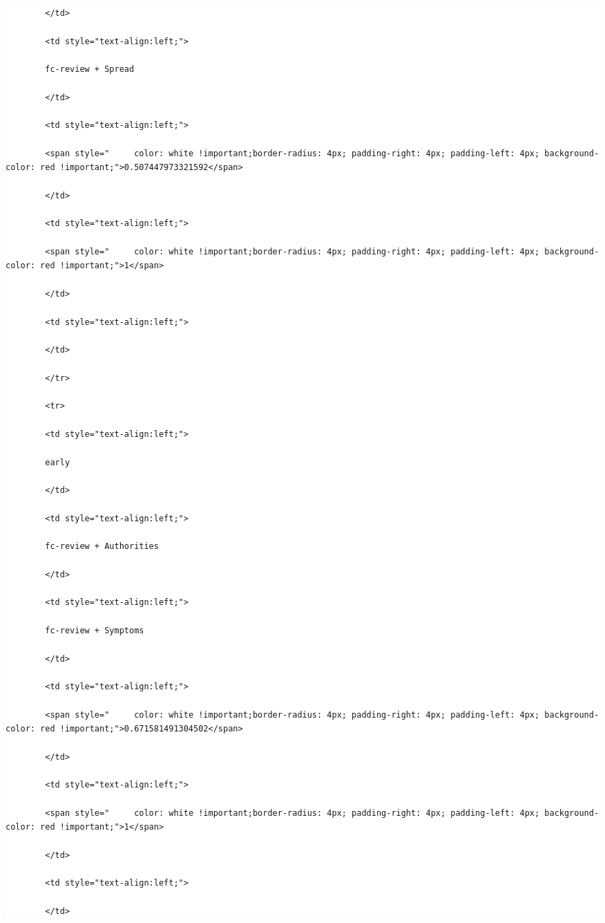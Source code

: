             </td>
            
            <td style="text-align:left;">
            
            fc-review + Spread
            
            </td>
            
            <td style="text-align:left;">
            
            <span style="     color: white !important;border-radius: 4px; padding-right: 4px; padding-left: 4px; background-color: red !important;">0.507447973321592</span>
            
            </td>
            
            <td style="text-align:left;">
            
            <span style="     color: white !important;border-radius: 4px; padding-right: 4px; padding-left: 4px; background-color: red !important;">1</span>
            
            </td>
            
            <td style="text-align:left;">
            
            </td>
            
            </tr>
            
            <tr>
            
            <td style="text-align:left;">
            
            early
            
            </td>
            
            <td style="text-align:left;">
            
            fc-review + Authorities
            
            </td>
            
            <td style="text-align:left;">
            
            fc-review + Symptoms
            
            </td>
            
            <td style="text-align:left;">
            
            <span style="     color: white !important;border-radius: 4px; padding-right: 4px; padding-left: 4px; background-color: red !important;">0.671581491304502</span>
            
            </td>
            
            <td style="text-align:left;">
            
            <span style="     color: white !important;border-radius: 4px; padding-right: 4px; padding-left: 4px; background-color: red !important;">1</span>
            
            </td>
            
            <td style="text-align:left;">
            
            </td>
            